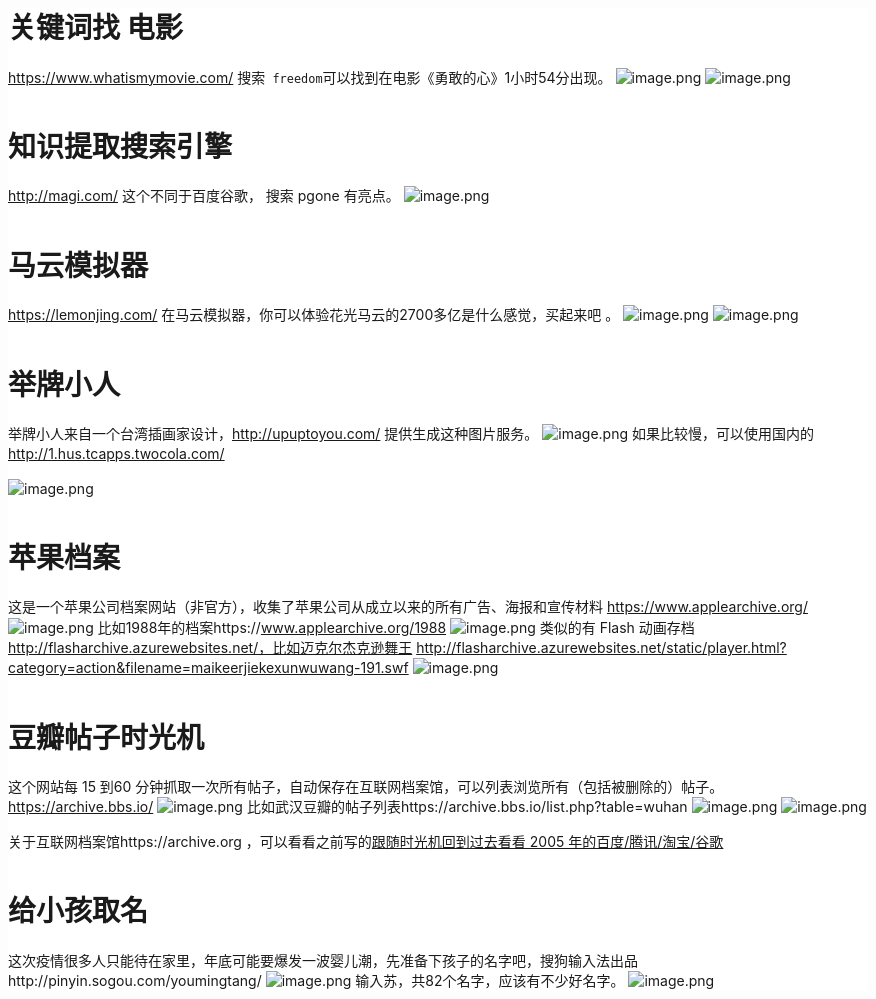 # 关键词找 电影
https://www.whatismymovie.com/  搜索` freedom`可以找到在电影《勇敢的心》1小时54分出现。
![image.png](https://upload-images.jianshu.io/upload_images/17817191-40c2fc29fc579a88.png?imageMogr2/auto-orient/strip%7CimageView2/2/w/1240)
![image.png](https://upload-images.jianshu.io/upload_images/17817191-d06db205210a39b7.png?imageMogr2/auto-orient/strip%7CimageView2/2/w/1240)

# 知识提取搜索引擎
http://magi.com/ 这个不同于百度谷歌， 搜索 pgone 有亮点。
![image.png](https://upload-images.jianshu.io/upload_images/17817191-917640abeeb79463.png?imageMogr2/auto-orient/strip%7CimageView2/2/w/1240)
 # 马云模拟器
https://lemonjing.com/ 在马云模拟器，你可以体验花光马云的2700多亿是什么感觉，买起来吧 。
![image.png](https://upload-images.jianshu.io/upload_images/17817191-72d12a0b25ece51a.png?imageMogr2/auto-orient/strip%7CimageView2/2/w/1240)
![image.png](https://upload-images.jianshu.io/upload_images/17817191-1e93d9c368e24aa0.png?imageMogr2/auto-orient/strip%7CimageView2/2/w/1240)
# 举牌小人
举牌小人来自一个台湾插画家设计，http://upuptoyou.com/ 提供生成这种图片服务。
![image.png](https://upload-images.jianshu.io/upload_images/17817191-b1554a9c3008e286.png?imageMogr2/auto-orient/strip%7CimageView2/2/w/1240)
如果比较慢，可以使用国内的 http://1.hus.tcapps.twocola.com/

![image.png](https://upload-images.jianshu.io/upload_images/17817191-50c6bb956d230458.png?imageMogr2/auto-orient/strip%7CimageView2/2/w/1240)
# 苹果档案
这是一个苹果公司档案网站（非官方），收集了苹果公司从成立以来的所有广告、海报和宣传材料 https://www.applearchive.org/
![image.png](https://upload-images.jianshu.io/upload_images/17817191-de9718b10bca174a.png?imageMogr2/auto-orient/strip%7CimageView2/2/w/1240)
比如1988年的档案https://www.applearchive.org/1988
![image.png](https://upload-images.jianshu.io/upload_images/17817191-8404c0eba807bc49.png?imageMogr2/auto-orient/strip%7CimageView2/2/w/1240)
类似的有 Flash 动画存档 http://flasharchive.azurewebsites.net/，比如迈克尔杰克逊舞王 http://flasharchive.azurewebsites.net/static/player.html?category=action&filename=maikeerjiekexunwuwang-191.swf
![image.png](https://upload-images.jianshu.io/upload_images/17817191-af01984b3ea12c09.png?imageMogr2/auto-orient/strip%7CimageView2/2/w/1240)

# 豆瓣帖子时光机
这个网站每 15 到60 分钟抓取一次所有帖子，自动保存在互联网档案馆，可以列表浏览所有（包括被删除的）帖子。https://archive.bbs.io/
![image.png](https://upload-images.jianshu.io/upload_images/17817191-45551c0b2b91e212.png?imageMogr2/auto-orient/strip%7CimageView2/2/w/1240)
比如武汉豆瓣的帖子列表https://archive.bbs.io/list.php?table=wuhan
![image.png](https://upload-images.jianshu.io/upload_images/17817191-0fc695748384c1ef.png?imageMogr2/auto-orient/strip%7CimageView2/2/w/1240)
![image.png](https://upload-images.jianshu.io/upload_images/17817191-ab8726f8326dc391.png?imageMogr2/auto-orient/strip%7CimageView2/2/w/1240)

关于互联网档案馆https://archive.org ，可以看看之前写的[跟随时光机回到过去看看 2005 年的百度/腾讯/淘宝/谷歌](https://mp.weixin.qq.com/s/LKDGKWi62J5Zyzh3rB-IiQ)
# 给小孩取名
这次疫情很多人只能待在家里，年底可能要爆发一波婴儿潮，先准备下孩子的名字吧，搜狗输入法出品http://pinyin.sogou.com/youmingtang/ 
![image.png](https://upload-images.jianshu.io/upload_images/17817191-2011be7f501a9ba3.png?imageMogr2/auto-orient/strip%7CimageView2/2/w/1240)
输入苏，共82个名字，应该有不少好名字。
![image.png](https://upload-images.jianshu.io/upload_images/17817191-e119f0fe66adb3e7.png?imageMogr2/auto-orient/strip%7CimageView2/2/w/1240)
